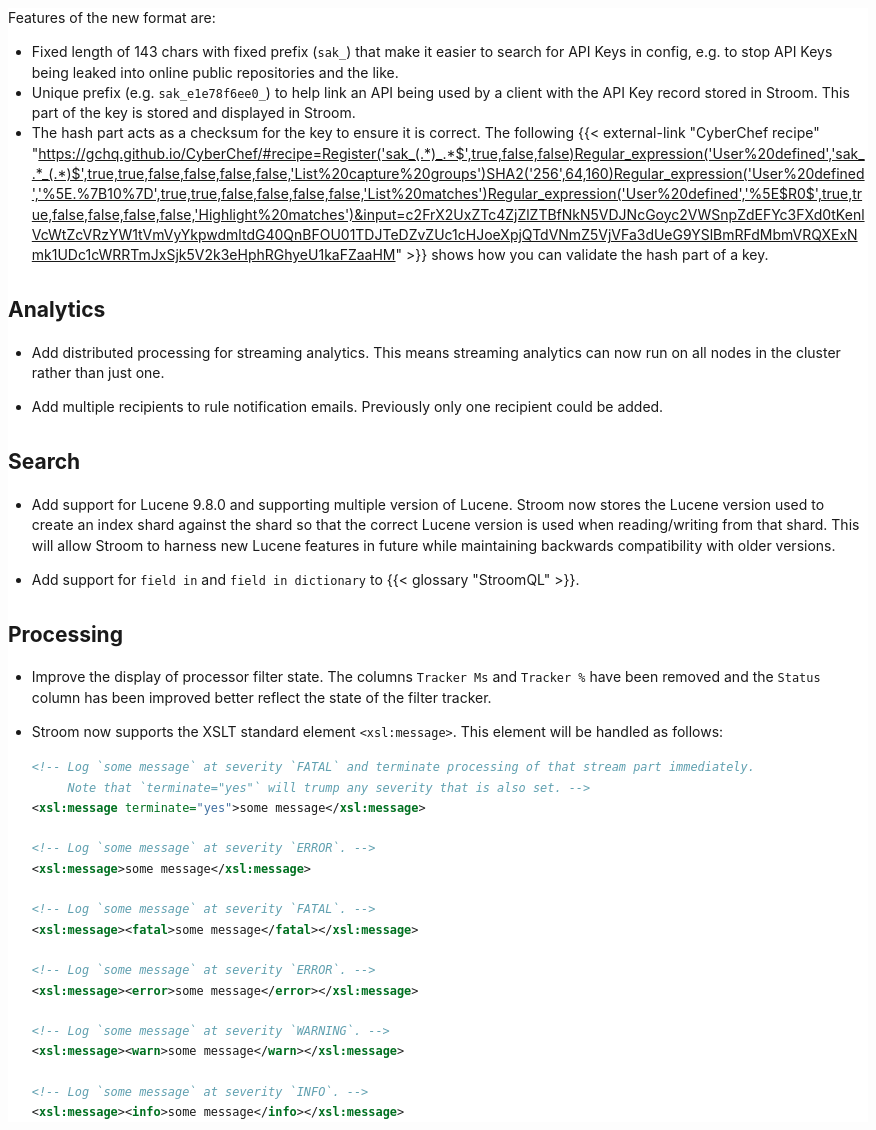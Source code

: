 Features of the new format are:

* Fixed length of 143 chars with fixed prefix (`sak_`) that make it easier to search for API Keys in config, e.g. to stop API Keys being leaked into online public repositories and the like.
* Unique prefix (e.g. `sak_e1e78f6ee0_`) to help link an API being used by a client with the API Key record stored in Stroom.
  This part of the key is stored and displayed in Stroom.
* The hash part acts as a checksum for the key to ensure it is correct.
  The following {{< external-link "CyberChef recipe" "https://gchq.github.io/CyberChef/#recipe=Register('sak_(.*)_.*$',true,false,false)Regular_expression('User%20defined','sak_.*_(.*)$',true,true,false,false,false,false,'List%20capture%20groups')SHA2('256',64,160)Regular_expression('User%20defined','%5E.%7B10%7D',true,true,false,false,false,false,'List%20matches')Regular_expression('User%20defined','%5E$R0$',true,true,false,false,false,false,'Highlight%20matches')&input=c2FrX2UxZTc4ZjZlZTBfNkN5VDJNcGoyc2VWSnpZdEFYc3FXd0tKenlVcWtZcVRzYW1tVmVyYkpwdmltdG40QnBFOU01TDJTeDZvZUc1cHJoeXpjQTdVNmZ5VjVFa3dUeG9YSlBmRFdMbmVRQXExNmk1UDc1cWRRTmJxSjk5V2k3eHphRGhyeU1kaFZaaHM" >}} shows how you can validate the hash part of a key.


## Analytics

* Add distributed processing for streaming analytics.
  This means streaming analytics can now run on all nodes in the cluster rather than just one.

* Add multiple recipients to rule notification emails.
  Previously only one recipient could be added.


## Search

* Add support for Lucene 9.8.0 and supporting multiple version of Lucene.
  Stroom now stores the Lucene version used to create an index shard against the shard so that the correct Lucene version is used when reading/writing from that shard.
  This will allow Stroom to harness new Lucene features in future while maintaining backwards compatibility with older versions.

* Add support for `field in` and `field in dictionary` to {{< glossary "StroomQL" >}}.


## Processing

* Improve the display of processor filter state.
  The columns `Tracker Ms` and `Tracker %` have been removed and the `Status` column has been improved better reflect the state of the filter tracker.

* Stroom now supports the XSLT standard element `<xsl:message>`.
  This element will be handled as follows:

  ```xml
  <!-- Log `some message` at severity `FATAL` and terminate processing of that stream part immediately.
       Note that `terminate="yes"` will trump any severity that is also set. -->
  <xsl:message terminate="yes">some message</xsl:message>

  <!-- Log `some message` at severity `ERROR`. -->
  <xsl:message>some message</xsl:message>

  <!-- Log `some message` at severity `FATAL`. -->
  <xsl:message><fatal>some message</fatal></xsl:message>

  <!-- Log `some message` at severity `ERROR`. -->
  <xsl:message><error>some message</error></xsl:message>

  <!-- Log `some message` at severity `WARNING`. -->
  <xsl:message><warn>some message</warn></xsl:message>

  <!-- Log `some message` at severity `INFO`. -->
  <xsl:message><info>some message</info></xsl:message>
  ```